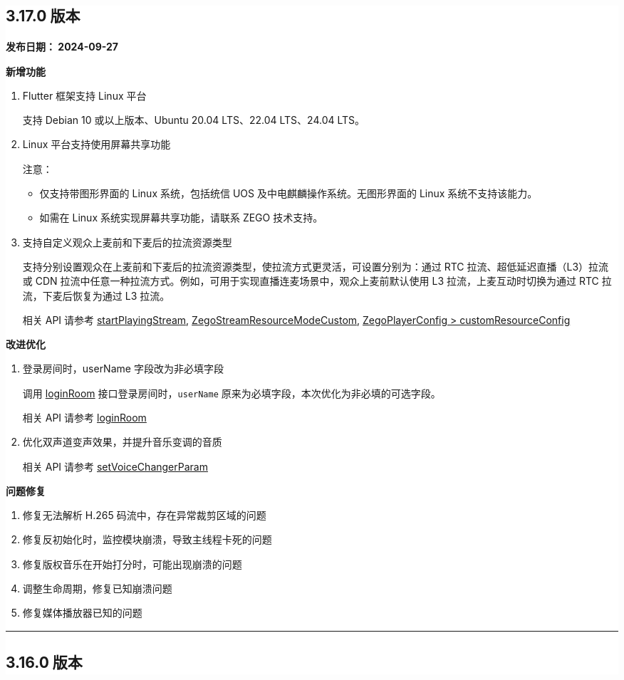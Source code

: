 ## 3.17.0 版本 <a id="3.17.0"></a>

**发布日期： 2024-09-27**


**新增功能**

1. Flutter 框架支持 Linux 平台

    支持 Debian 10 或以上版本、Ubuntu 20.04 LTS、22.04 LTS、24.04 LTS。

2. Linux 平台支持使用屏幕共享功能

    注意：

    - 仅支持带图形界面的 Linux 系统，包括统信 UOS 及中电麒麟操作系统。无图形界面的 Linux 系统不支持该能力。

    - 如需在 Linux 系统实现屏幕共享功能，请联系 ZEGO 技术支持。

3. 支持自定义观众上麦前和下麦后的拉流资源类型

    支持分别设置观众在上麦前和下麦后的拉流资源类型，使拉流方式更灵活，可设置分别为：通过 RTC 拉流、超低延迟直播（L3）拉流或 CDN 拉流中任意一种拉流方式。例如，可用于实现直播连麦场景中，观众上麦前默认使用 L3 拉流，上麦互动时切换为通过 RTC 拉流，下麦后恢复为通过 L3 拉流。

    相关 API 请参考 [startPlayingStream](https://doc-zh.zego.im/article/api?doc=Express_Video_SDK_API~cpp_linux~class~IZegoExpressEngine#start-playing-stream), [ZegoStreamResourceModeCustom](https://doc-zh.zego.im/article/api?doc=Express_Video_SDK_API~cpp_linux~enum~ZegoStreamResourceMode#zego-stream-resource-mode-custom), [ZegoPlayerConfig > customResourceConfig](https://doc-zh.zego.im/article/api?doc=Express_Video_SDK_API~cpp_linux~struct~ZegoPlayerConfig#custom-resource-config)

**改进优化**

1. 登录房间时，userName 字段改为非必填字段

    调用 [loginRoom](https://doc-zh.zego.im/article/api?doc=Express_Video_SDK_API~cpp_linux~class~IZegoExpressEngine#login-room) 接口登录房间时，`userName` 原来为必填字段，本次优化为非必填的可选字段。

    相关 API 请参考 [loginRoom](https://doc-zh.zego.im/article/api?doc=Express_Video_SDK_API~cpp_linux~class~IZegoExpressEngine#login-room)

2. 优化双声道变声效果，并提升音乐变调的音质

    相关 API 请参考 [setVoiceChangerParam](https://doc-zh.zego.im/article/api?doc=Express_Video_SDK_API~cpp_linux~class~IZegoExpressEngine#set-voice-changer-param)

**问题修复**

1. 修复无法解析 H.265 码流中，存在异常裁剪区域的问题

2. 修复反初始化时，监控模块崩溃，导致主线程卡死的问题

3. 修复版权音乐在开始打分时，可能出现崩溃的问题

4. 调整生命周期，修复已知崩溃问题

5. 修复媒体播放器已知的问题



---

## 3.16.0 版本 <a id="3.16.0"></a>
